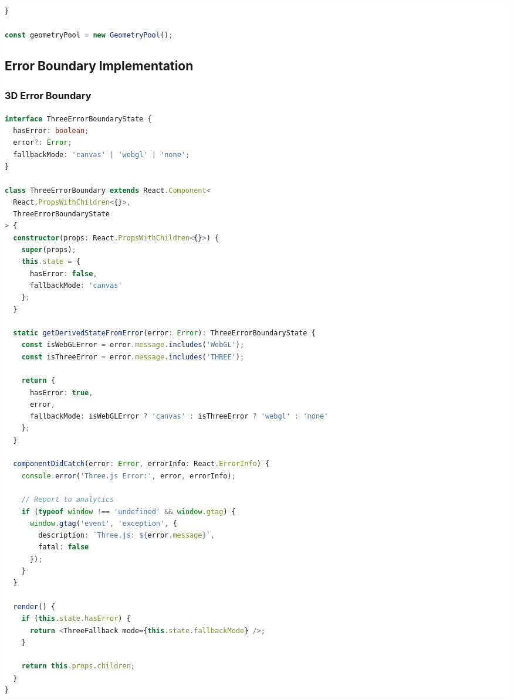 ```typescript
}

const geometryPool = new GeometryPool();
```

## Error Boundary Implementation

### 3D Error Boundary
```typescript
interface ThreeErrorBoundaryState {
  hasError: boolean;
  error?: Error;
  fallbackMode: 'canvas' | 'webgl' | 'none';
}

class ThreeErrorBoundary extends React.Component<
  React.PropsWithChildren<{}>,
  ThreeErrorBoundaryState
> {
  constructor(props: React.PropsWithChildren<{}>) {
    super(props);
    this.state = {
      hasError: false,
      fallbackMode: 'canvas'
    };
  }

  static getDerivedStateFromError(error: Error): ThreeErrorBoundaryState {
    const isWebGLError = error.message.includes('WebGL');
    const isThreeError = error.message.includes('THREE');
    
    return {
      hasError: true,
      error,
      fallbackMode: isWebGLError ? 'canvas' : isThreeError ? 'webgl' : 'none'
    };
  }

  componentDidCatch(error: Error, errorInfo: React.ErrorInfo) {
    console.error('Three.js Error:', error, errorInfo);
    
    // Report to analytics
    if (typeof window !== 'undefined' && window.gtag) {
      window.gtag('event', 'exception', {
        description: `Three.js: ${error.message}`,
        fatal: false
      });
    }
  }

  render() {
    if (this.state.hasError) {
      return <ThreeFallback mode={this.state.fallbackMode} />;
    }

    return this.props.children;
  }
}
```
